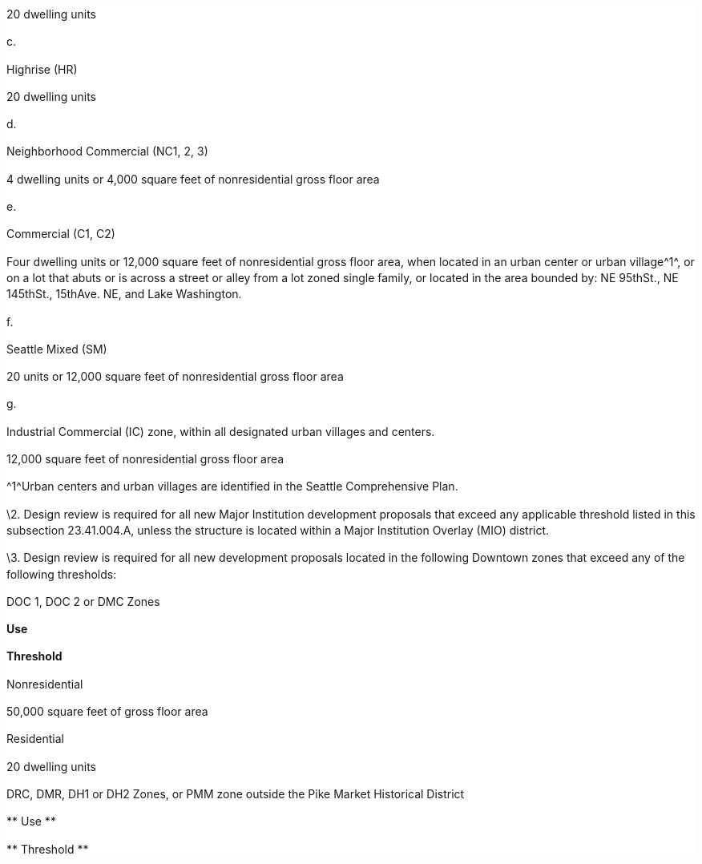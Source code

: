 20 dwelling units  
  
c.  
  
Highrise (HR)  
  
20 dwelling units  
  
d.  
  
Neighborhood Commercial (NC1, 2, 3)  
  
4 dwelling units or 4,000 square feet of nonresidential gross floor area  
  
e.  
  
Commercial (C1, C2)  
  
Four dwelling units or 12,000 square feet of nonresidential gross floor area, when located in an urban center or urban village^1^, or on a lot that abuts or is across a street or alley from a lot zoned single family, or located in the area bounded by: NE 95thSt., NE 145thSt., 15thAve. NE, and Lake Washington.  
  
f.  
  
Seattle Mixed (SM)  
  
20 units or 12,000 square feet of nonresidential gross floor area  
  
g.  
  
Industrial Commercial (IC) zone, within all designated urban villages and centers.  
  
12,000 square feet of nonresidential gross floor area  
  
^1^Urban centers and urban villages are identified in the Seattle Comprehensive Plan.  
  
\2. Design review is required for all new Major Institution development proposals that exceed any applicable threshold listed in this subsection 23.41.004.A, unless the structure is located within a Major Institution Overlay (MIO) district.  
  
\3. Design review is required for all new development proposals located in the following Downtown zones that exceed any of the following thresholds:  
  
DOC 1, DOC 2 or DMC Zones  
  
**Use**  
  
**Threshold**  
  
Nonresidential  
  
50,000 square feet of gross floor area  
  
Residential  
  
20 dwelling units  
  
DRC, DMR, DH1 or DH2 Zones, or PMM zone outside the Pike Market Historical District  
  
** Use **  
  
** Threshold **  
  